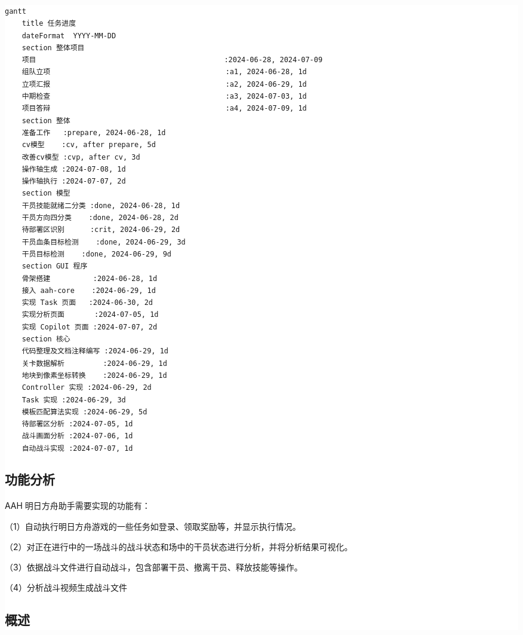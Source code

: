 ```mermaid
gantt
    title 任务进度
    dateFormat  YYYY-MM-DD
    section 整体项目
    项目											  :2024-06-28, 2024-07-09
    组队立项           								 :a1, 2024-06-28, 1d
    立项汇报           								 :a2, 2024-06-29, 1d
    中期检查                                         :a3, 2024-07-03, 1d
    项目答辩           								 :a4, 2024-07-09, 1d
    section 整体
    准备工作   :prepare, 2024-06-28, 1d
    cv模型    :cv, after prepare, 5d
    改善cv模型 :cvp, after cv, 3d
    操作轴生成 :2024-07-08, 1d
    操作轴执行 :2024-07-07, 2d
    section 模型
    干员技能就绪二分类 :done, 2024-06-28, 1d
    干员方向四分类    :done, 2024-06-28, 2d
    待部署区识别      :crit, 2024-06-29, 2d
    干员血条目标检测    :done, 2024-06-29, 3d
    干员目标检测    :done, 2024-06-29, 9d
    section GUI 程序
    骨架搭建          :2024-06-28, 1d
    接入 aah-core    :2024-06-29, 1d
    实现 Task 页面   :2024-06-30, 2d
    实现分析页面       :2024-07-05, 1d
    实现 Copilot 页面 :2024-07-07, 2d
    section 核心
    代码整理及文档注释编写 :2024-06-29, 1d
    关卡数据解析         :2024-06-29, 1d
    地块到像素坐标转换    :2024-06-29, 1d
    Controller 实现 :2024-06-29, 2d
    Task 实现 :2024-06-29, 3d
    模板匹配算法实现 :2024-06-29, 5d
    待部署区分析 :2024-07-05, 1d
    战斗画面分析 :2024-07-06, 1d
    自动战斗实现 :2024-07-07, 1d
```

## 功能分析

AAH 明日方舟助手需要实现的功能有：

（1）自动执行明日方舟游戏的一些任务如登录、领取奖励等，并显示执行情况。

（2）对正在进行中的一场战斗的战斗状态和场中的干员状态进行分析，并将分析结果可视化。

（3）依据战斗文件进行自动战斗，包含部署干员、撤离干员、释放技能等操作。

（4）分析战斗视频生成战斗文件

## 概述
